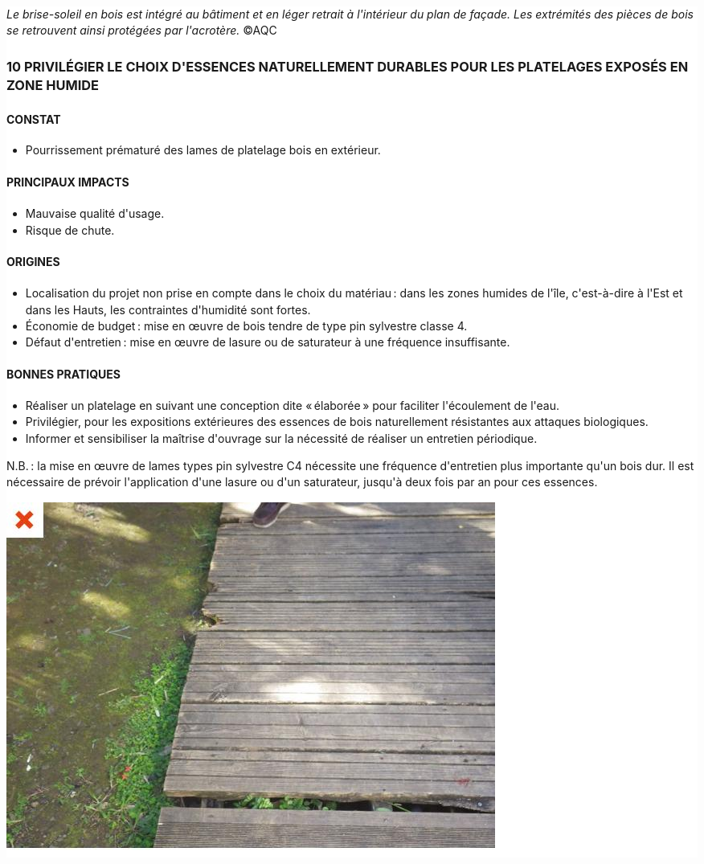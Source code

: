 *Le brise-soleil en bois est intégré au bâtiment et en léger retrait à l'intérieur du plan de façade. Les extrémités des pièces de bois se retrouvent ainsi protégées par l'acrotère.* ©AQC

### 10 PRIVILÉGIER LE CHOIX D'ESSENCES NATURELLEMENT DURABLES POUR LES PLATELAGES EXPOSÉS EN ZONE HUMIDE

#### **CONSTAT**

- Pourrissement prématuré des lames de platelage bois en extérieur.
#### **PRINCIPAUX IMPACTS**

- Mauvaise qualité d'usage.
- Risque de chute.

#### **ORIGINES**

- Localisation du projet non prise en compte dans le choix du matériau : dans les zones humides de l'île, c'est-à-dire à l'Est et dans les Hauts, les contraintes d'humidité sont fortes.
- Économie de budget : mise en œuvre de bois tendre de type pin sylvestre classe 4.
- Défaut d'entretien : mise en œuvre de lasure ou de saturateur à une fréquence insuffisante.

#### **BONNES PRATIQUES**

- Réaliser un platelage en suivant une conception dite « élaborée » pour faciliter l'écoulement de l'eau.
- Privilégier, pour les expositions extérieures des essences de bois naturellement résistantes aux attaques biologiques.
- Informer et sensibiliser la maîtrise d'ouvrage sur la nécessité de réaliser un entretien périodique.

N.B. : la mise en œuvre de lames types pin sylvestre C4 nécessite une fréquence d'entretien plus importante qu'un bois dur. Il est nécessaire de prévoir l'application d'une lasure ou d'un saturateur, jusqu'à deux fois par an pour ces essences.

![](<images/L'usage du bois dans les bâtiments à La Réunion – 12 enseignements à connaître/_page_24_Picture_16.jpeg>)
